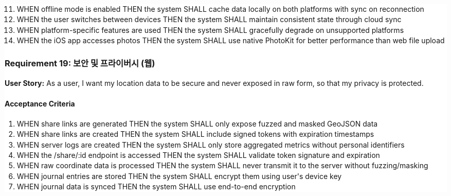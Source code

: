 11. WHEN offline mode is enabled THEN the system SHALL cache data locally on both platforms with sync on reconnection
12. WHEN the user switches between devices THEN the system SHALL maintain consistent state through cloud sync
13. WHEN platform-specific features are used THEN the system SHALL gracefully degrade on unsupported platforms
14. WHEN the iOS app accesses photos THEN the system SHALL use native PhotoKit for better performance than web file upload

### Requirement 19: 보안 및 프라이버시 (웹)

**User Story:** As a user, I want my location data to be secure and never exposed in raw form, so that my privacy is protected.

#### Acceptance Criteria

1. WHEN share links are generated THEN the system SHALL only expose fuzzed and masked GeoJSON data
2. WHEN share links are created THEN the system SHALL include signed tokens with expiration timestamps
3. WHEN server logs are created THEN the system SHALL only store aggregated metrics without personal identifiers
4. WHEN the /share/:id endpoint is accessed THEN the system SHALL validate token signature and expiration
5. WHEN raw coordinate data is processed THEN the system SHALL never transmit it to the server without fuzzing/masking
6. WHEN journal entries are stored THEN the system SHALL encrypt them using user's device key
7. WHEN journal data is synced THEN the system SHALL use end-to-end encryption
